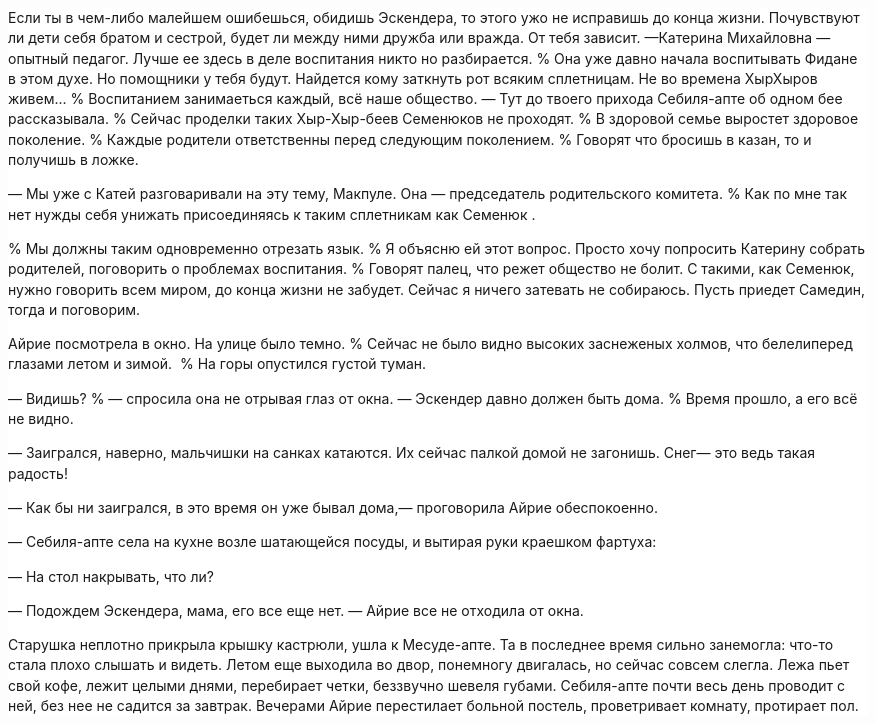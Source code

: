 Если ты в чем-либо малейшем ошибешься, обидишь Эскендера, то этого ужо не исправишь до конца жизни.
Почувствуют ли дети себя братом и сестрой, будет ли между ними дружба или вражда.
От тебя зависит.
—Катерина Михайловна — опытный педагог.
Лучше ее здесь в деле воспитания никто но разбирается.
% Она уже давно начала воспитывать Фидане в этом духе.
Но помощники у тебя будут.
Найдется кому заткнуть рот всяким сплетницам.
Не во времена ХырХыров живем...
% Воспитанием занимаеться каждый, всё наше общество.
— Тут до твоего прихода Себиля-апте об одном бее рассказывала.
% Сейчас проделки таких Хыр-Хыр-беев Семенюков не проходят.
% В здоровой семье выростет здоровое поколение.
% Каждые родители ответственны перед следующим поколением.
% Говорят что бросишь в казан, то и получишь в ложке.

— Мы уже с Катей разговаривали на эту тему, Макпуле.
Она — председатель родительского комитета.
% Как по мне так нет нужды себя унижать присоединяясь к таким сплетникам как Семенюк .

% Мы должны таким одновременно отрезать язык.
% Я объясню ей этот вопрос.
Просто хочу попросить Катерину собрать родителей, поговорить о проблемах воспитания.
% Говорят палец, что режет общество не болит.
С такими, как Семенюк, нужно говорить всем миром, до конца жизни не забудет.
Сейчас я ничего затевать не собираюсь.
Пусть приедет Самедин, тогда и поговорим.

Айрие посмотрела в окно.
На улице было темно.
% Сейчас не было видно высоких заснеженых холмов, что белелиперед глазами летом и зимой. 
% На горы опустился густой туман.

— Видишь?
% — спросила она не отрывая глаз от окна.
— Эскендер давно должен быть дома.
% Время прошло, а его всё не видно.

— Заигрался, наверно, мальчишки на санках катаются.
Их сейчас палкой домой не загонишь.
Снег— это ведь такая радость!

— Как бы ни заигрался, в это время он уже бывал дома,— проговорила Айрие обеспокоенно.

— Себиля-апте села на кухне возле шатающейся посуды, и вытирая руки краешком фартуха:

— На стол накрывать, что ли?

— Подождем Эскендера, мама, его все еще нет.
— Айрие все не отходила от окна.

Старушка неплотно прикрыла крышку кастрюли, ушла к Месуде-апте.
Та в последнее время сильно занемогла:
что-то стала плохо слышать и видеть.
Летом еще выходила во двор, понемногу двигалась, но сейчас совсем слегла.
Лежа пьет свой кофе, лежит целыми днями, перебирает четки, беззвучно шевеля губами.
Себиля-апте почти весь день проводит с ней, без нее не садится за завтрак.
Вечерами Айрие перестилает больной постель, проветривает комнату, протирает пол.
